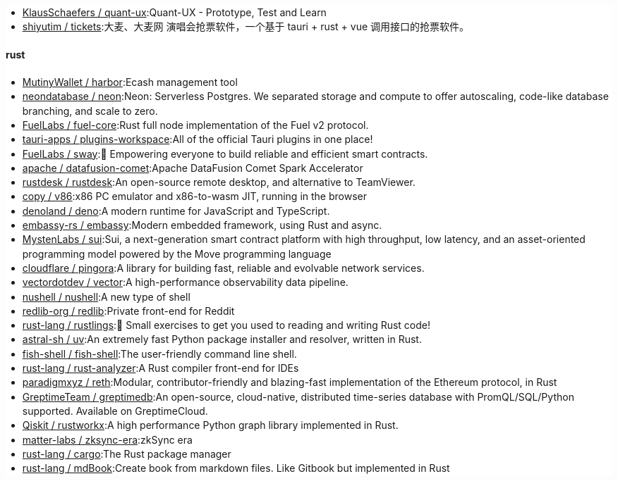 * [KlausSchaefers / quant-ux](https://github.com/KlausSchaefers/quant-ux):Quant-UX - Prototype, Test and Learn
* [shiyutim / tickets](https://github.com/shiyutim/tickets):大麦、大麦网 演唱会抢票软件，一个基于 tauri + rust + vue 调用接口的抢票软件。

#### rust
* [MutinyWallet / harbor](https://github.com/MutinyWallet/harbor):Ecash management tool
* [neondatabase / neon](https://github.com/neondatabase/neon):Neon: Serverless Postgres. We separated storage and compute to offer autoscaling, code-like database branching, and scale to zero.
* [FuelLabs / fuel-core](https://github.com/FuelLabs/fuel-core):Rust full node implementation of the Fuel v2 protocol.
* [tauri-apps / plugins-workspace](https://github.com/tauri-apps/plugins-workspace):All of the official Tauri plugins in one place!
* [FuelLabs / sway](https://github.com/FuelLabs/sway):🌴 Empowering everyone to build reliable and efficient smart contracts.
* [apache / datafusion-comet](https://github.com/apache/datafusion-comet):Apache DataFusion Comet Spark Accelerator
* [rustdesk / rustdesk](https://github.com/rustdesk/rustdesk):An open-source remote desktop, and alternative to TeamViewer.
* [copy / v86](https://github.com/copy/v86):x86 PC emulator and x86-to-wasm JIT, running in the browser
* [denoland / deno](https://github.com/denoland/deno):A modern runtime for JavaScript and TypeScript.
* [embassy-rs / embassy](https://github.com/embassy-rs/embassy):Modern embedded framework, using Rust and async.
* [MystenLabs / sui](https://github.com/MystenLabs/sui):Sui, a next-generation smart contract platform with high throughput, low latency, and an asset-oriented programming model powered by the Move programming language
* [cloudflare / pingora](https://github.com/cloudflare/pingora):A library for building fast, reliable and evolvable network services.
* [vectordotdev / vector](https://github.com/vectordotdev/vector):A high-performance observability data pipeline.
* [nushell / nushell](https://github.com/nushell/nushell):A new type of shell
* [redlib-org / redlib](https://github.com/redlib-org/redlib):Private front-end for Reddit
* [rust-lang / rustlings](https://github.com/rust-lang/rustlings):🦀 Small exercises to get you used to reading and writing Rust code!
* [astral-sh / uv](https://github.com/astral-sh/uv):An extremely fast Python package installer and resolver, written in Rust.
* [fish-shell / fish-shell](https://github.com/fish-shell/fish-shell):The user-friendly command line shell.
* [rust-lang / rust-analyzer](https://github.com/rust-lang/rust-analyzer):A Rust compiler front-end for IDEs
* [paradigmxyz / reth](https://github.com/paradigmxyz/reth):Modular, contributor-friendly and blazing-fast implementation of the Ethereum protocol, in Rust
* [GreptimeTeam / greptimedb](https://github.com/GreptimeTeam/greptimedb):An open-source, cloud-native, distributed time-series database with PromQL/SQL/Python supported. Available on GreptimeCloud.
* [Qiskit / rustworkx](https://github.com/Qiskit/rustworkx):A high performance Python graph library implemented in Rust.
* [matter-labs / zksync-era](https://github.com/matter-labs/zksync-era):zkSync era
* [rust-lang / cargo](https://github.com/rust-lang/cargo):The Rust package manager
* [rust-lang / mdBook](https://github.com/rust-lang/mdBook):Create book from markdown files. Like Gitbook but implemented in Rust
